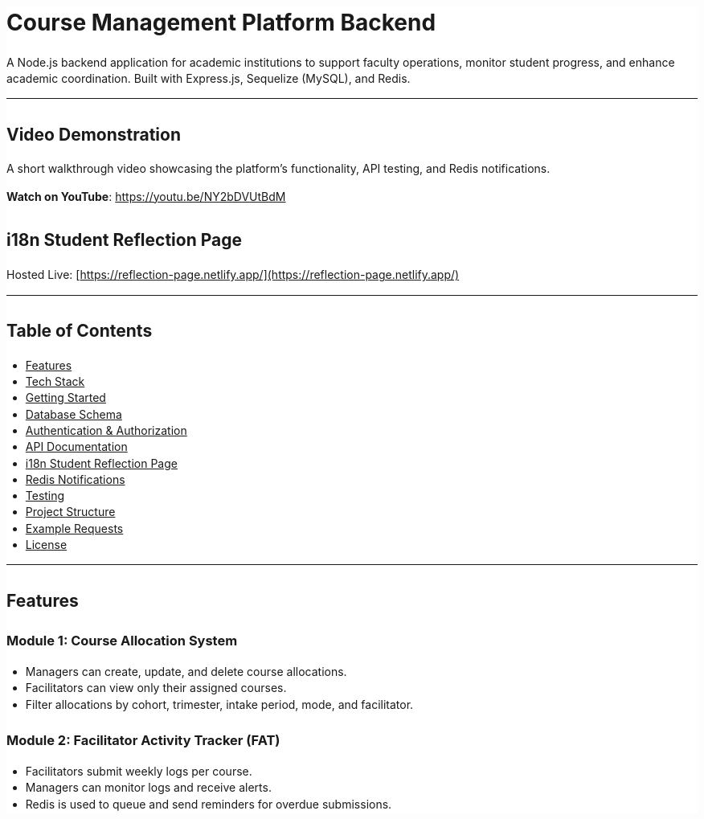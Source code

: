 # Course Management Platform Backend

A Node.js backend application for academic institutions to support faculty operations, monitor student progress, and enhance academic coordination. Built with Express.js, Sequelize (MySQL), and Redis.

---

##  Video Demonstration

A short walkthrough video showcasing the platform’s functionality, API testing, and Redis notifications.

**Watch on YouTube**: https://youtu.be/NY2bDVUtBdM

## i18n Student Reflection Page
 Hosted Live: [https://reflection-page.netlify.app/](https://reflection-page.netlify.app/)

 ---

## Table of Contents

- [Features](#features)
- [Tech Stack](#tech-stack)
- [Getting Started](#getting-started)
- [Database Schema](#database-schema-overview)
- [Authentication & Authorization](#authentication--authorization)
- [API Documentation](#api-documentation)
- [i18n Student Reflection Page](#i18n-student-reflection-page)
- [Redis Notifications](#redis-notifications)
- [Testing](#testing)
- [Project Structure](#project-structure)
- [Example Requests](#example-requests)
- [License](#license)

---

## Features

### Module 1: Course Allocation System
- Managers can create, update, and delete course allocations.
- Facilitators can view only their assigned courses.
- Filter allocations by cohort, trimester, intake period, mode, and facilitator.

### Module 2: Facilitator Activity Tracker (FAT)
- Facilitators submit weekly logs per course.
- Managers can monitor logs and receive alerts.
- Redis is used to queue and send reminders for overdue submissions.

